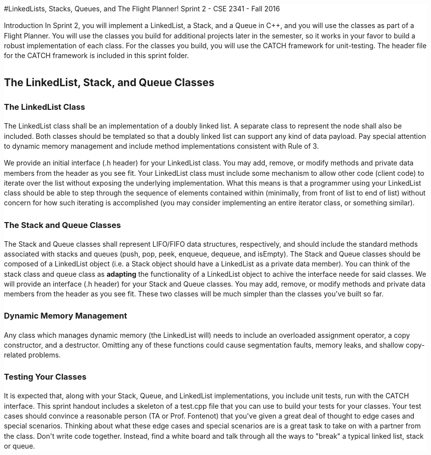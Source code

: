 #LinkedLists, Stacks, Queues, and The Flight Planner!
Sprint 2 - CSE 2341 - Fall 2016

Introduction
In Sprint 2, you will implement a LinkedList, a Stack, and a Queue in C++, and you will use the classes as part of a Flight Planner. You will use the classes you build for additional projects later in the semester, so it works in your favor to build a robust implementation of each class. For the classes you build, you will use the CATCH framework for unit-testing. The header file for the CATCH framework is included in this sprint folder.

## The LinkedList, Stack, and Queue Classes

### The LinkedList Class
The LinkedList class shall be an implementation of a doubly linked list.  A separate class to represent the node shall also be included.  Both classes should be templated so that a doubly linked list can support any kind of data payload.  Pay special attention to dynamic memory management and include method implementations consistent with Rule of 3.   

We provide an initial interface (.h header) for your LinkedList class. You may add, remove, or modify methods and private data members from the header as you see fit. Your LinkedList class must include some mechanism to allow other code (client code) to iterate over the list without exposing the underlying implementation.  What this means is that a programmer using your LinkedList class should be able to step through the sequence of elements contained within (minimally, from front of list to end of list) without concern for how such iterating is accomplished (you may consider implementing an entire iterator class, or something similar). 

### The Stack and Queue Classes
The Stack and Queue classes shall represent LIFO/FIFO data structures, respectively, and should include the standard methods associated with stacks and queues (push, pop, peek, enqueue, dequeue, and isEmpty). The Stack and Queue classes should be composed of a LinkedList object (i.e. a Stack object should have a LinkedList as a private data member).  You can think of the stack class and queue class as **adapting** the functionality of a LinkedList object to achive the interface neede for said classes.  We will provide an interface (.h header) for your Stack and Queue classes. You may add, remove, or modify methods and private data members from the header as you see fit. These two classes will be much simpler than the classes you've built so far.

### Dynamic Memory Management
Any class which manages dynamic memory (the LinkedList will) needs to include an overloaded assignment operator, a copy constructor, and a destructor. Omitting any of these functions could cause segmentation faults, memory leaks, and shallow copy-related problems.

### Testing Your Classes
It is expected that, along with your Stack, Queue, and LinkedList implementations, you include unit tests, run with the CATCH interface. This sprint handout includes a skeleton of a test.cpp file that you can use to build your tests for your classes.  Your test cases should convince a reasonable person (TA or Prof. Fontenot) that you've given a great deal of thought to edge cases and special scenarios.  Thinking about what these edge cases and special scenarios are is a great task to take on with a partner from the class.  Don't write code together.  Instead, find a white board and talk through all the ways to "break" a typical linked list, stack or queue. 


